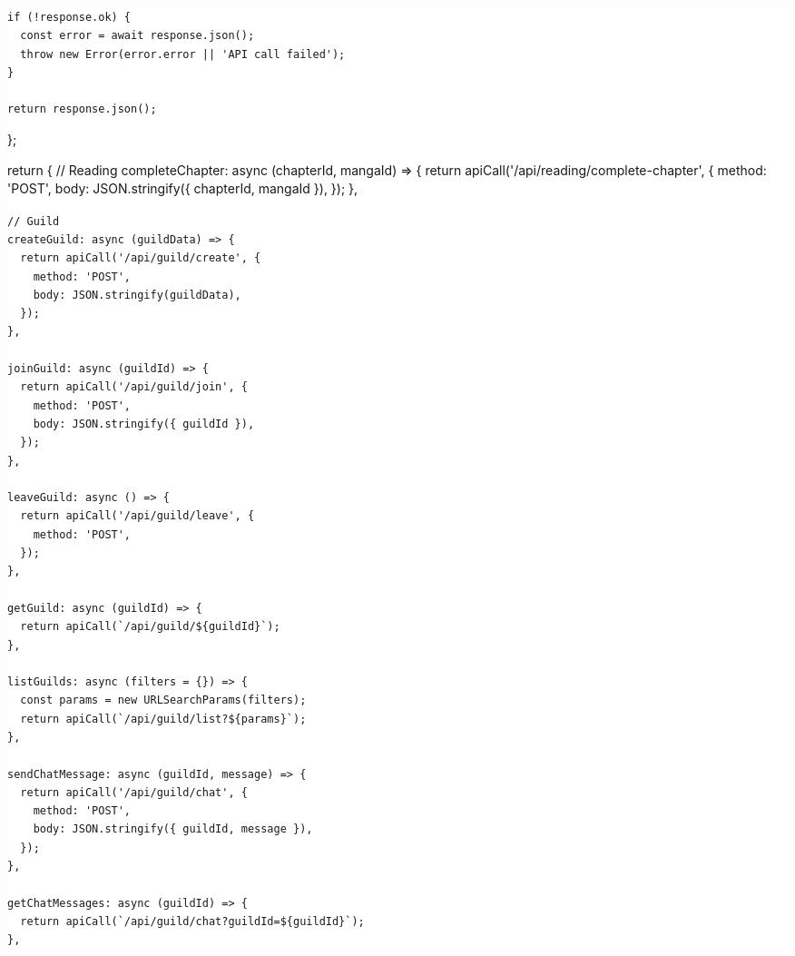     if (!response.ok) {
      const error = await response.json();
      throw new Error(error.error || 'API call failed');
    }

    return response.json();

};

return {
// Reading
completeChapter: async (chapterId, mangaId) => {
return apiCall('/api/reading/complete-chapter', {
method: 'POST',
body: JSON.stringify({ chapterId, mangaId }),
});
},

    // Guild
    createGuild: async (guildData) => {
      return apiCall('/api/guild/create', {
        method: 'POST',
        body: JSON.stringify(guildData),
      });
    },

    joinGuild: async (guildId) => {
      return apiCall('/api/guild/join', {
        method: 'POST',
        body: JSON.stringify({ guildId }),
      });
    },

    leaveGuild: async () => {
      return apiCall('/api/guild/leave', {
        method: 'POST',
      });
    },

    getGuild: async (guildId) => {
      return apiCall(`/api/guild/${guildId}`);
    },

    listGuilds: async (filters = {}) => {
      const params = new URLSearchParams(filters);
      return apiCall(`/api/guild/list?${params}`);
    },

    sendChatMessage: async (guildId, message) => {
      return apiCall('/api/guild/chat', {
        method: 'POST',
        body: JSON.stringify({ guildId, message }),
      });
    },

    getChatMessages: async (guildId) => {
      return apiCall(`/api/guild/chat?guildId=${guildId}`);
    },
